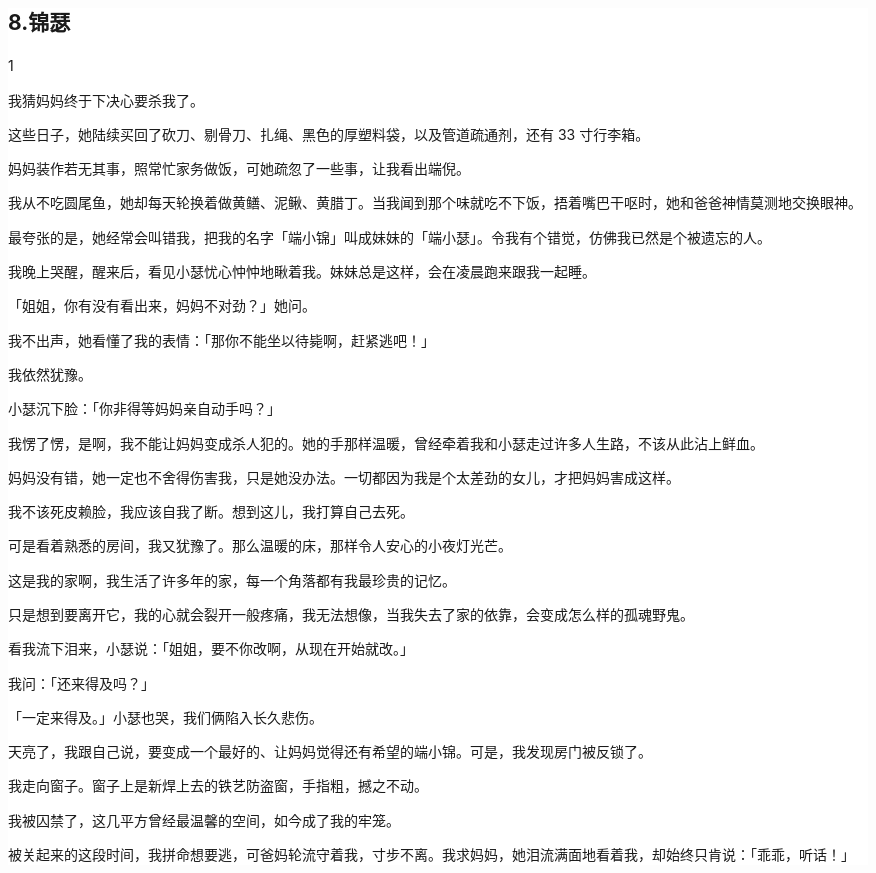 ## 8.锦瑟
1


我猜妈妈终于下决心要杀我了。


这些日子，她陆续买回了砍刀、剔骨刀、扎绳、黑色的厚塑料袋，以及管道疏通剂，还有 33 寸行李箱。


妈妈装作若无其事，照常忙家务做饭，可她疏忽了一些事，让我看出端倪。


我从不吃圆尾鱼，她却每天轮换着做黄鳝、泥鳅、黄腊丁。当我闻到那个味就吃不下饭，捂着嘴巴干呕时，她和爸爸神情莫测地交换眼神。


最夸张的是，她经常会叫错我，把我的名字「端小锦」叫成妹妹的「端小瑟」。令我有个错觉，仿佛我已然是个被遗忘的人。


我晚上哭醒，醒来后，看见小瑟忧心忡忡地瞅着我。妹妹总是这样，会在凌晨跑来跟我一起睡。


「姐姐，你有没有看出来，妈妈不对劲？」她问。


我不出声，她看懂了我的表情：「那你不能坐以待毙啊，赶紧逃吧！」


我依然犹豫。


小瑟沉下脸：「你非得等妈妈亲自动手吗？」


我愣了愣，是啊，我不能让妈妈变成杀人犯的。她的手那样温暖，曾经牵着我和小瑟走过许多人生路，不该从此沾上鲜血。


妈妈没有错，她一定也不舍得伤害我，只是她没办法。一切都因为我是个太差劲的女儿，才把妈妈害成这样。


我不该死皮赖脸，我应该自我了断。想到这儿，我打算自己去死。


可是看着熟悉的房间，我又犹豫了。那么温暖的床，那样令人安心的小夜灯光芒。


这是我的家啊，我生活了许多年的家，每一个角落都有我最珍贵的记忆。


只是想到要离开它，我的心就会裂开一般疼痛，我无法想像，当我失去了家的依靠，会变成怎么样的孤魂野鬼。


看我流下泪来，小瑟说：「姐姐，要不你改啊，从现在开始就改。」


我问：「还来得及吗？」


「一定来得及。」小瑟也哭，我们俩陷入长久悲伤。


天亮了，我跟自己说，要变成一个最好的、让妈妈觉得还有希望的端小锦。可是，我发现房门被反锁了。


我走向窗子。窗子上是新焊上去的铁艺防盗窗，手指粗，撼之不动。


我被囚禁了，这几平方曾经最温馨的空间，如今成了我的牢笼。


被关起来的这段时间，我拼命想要逃，可爸妈轮流守着我，寸步不离。我求妈妈，她泪流满面地看着我，却始终只肯说：「乖乖，听话！」
